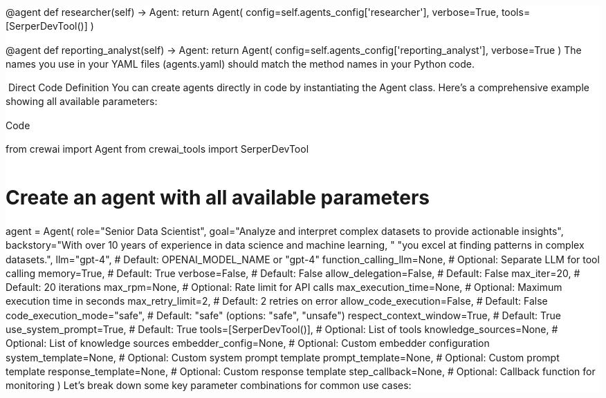   @agent
  def researcher(self) -> Agent:
    return Agent(
      config=self.agents_config['researcher'],
      verbose=True,
      tools=[SerperDevTool()]
    )

  @agent
  def reporting_analyst(self) -> Agent:
    return Agent(
      config=self.agents_config['reporting_analyst'],
      verbose=True
    )
The names you use in your YAML files (agents.yaml) should match the method names in your Python code.

​
Direct Code Definition
You can create agents directly in code by instantiating the Agent class. Here’s a comprehensive example showing all available parameters:

Code

from crewai import Agent
from crewai_tools import SerperDevTool

# Create an agent with all available parameters
agent = Agent(
    role="Senior Data Scientist",
    goal="Analyze and interpret complex datasets to provide actionable insights",
    backstory="With over 10 years of experience in data science and machine learning, "
              "you excel at finding patterns in complex datasets.",
    llm="gpt-4",  # Default: OPENAI_MODEL_NAME or "gpt-4"
    function_calling_llm=None,  # Optional: Separate LLM for tool calling
    memory=True,  # Default: True
    verbose=False,  # Default: False
    allow_delegation=False,  # Default: False
    max_iter=20,  # Default: 20 iterations
    max_rpm=None,  # Optional: Rate limit for API calls
    max_execution_time=None,  # Optional: Maximum execution time in seconds
    max_retry_limit=2,  # Default: 2 retries on error
    allow_code_execution=False,  # Default: False
    code_execution_mode="safe",  # Default: "safe" (options: "safe", "unsafe")
    respect_context_window=True,  # Default: True
    use_system_prompt=True,  # Default: True
    tools=[SerperDevTool()],  # Optional: List of tools
    knowledge_sources=None,  # Optional: List of knowledge sources
    embedder_config=None,  # Optional: Custom embedder configuration
    system_template=None,  # Optional: Custom system prompt template
    prompt_template=None,  # Optional: Custom prompt template
    response_template=None,  # Optional: Custom response template
    step_callback=None,  # Optional: Callback function for monitoring
)
Let’s break down some key parameter combinations for common use cases:
